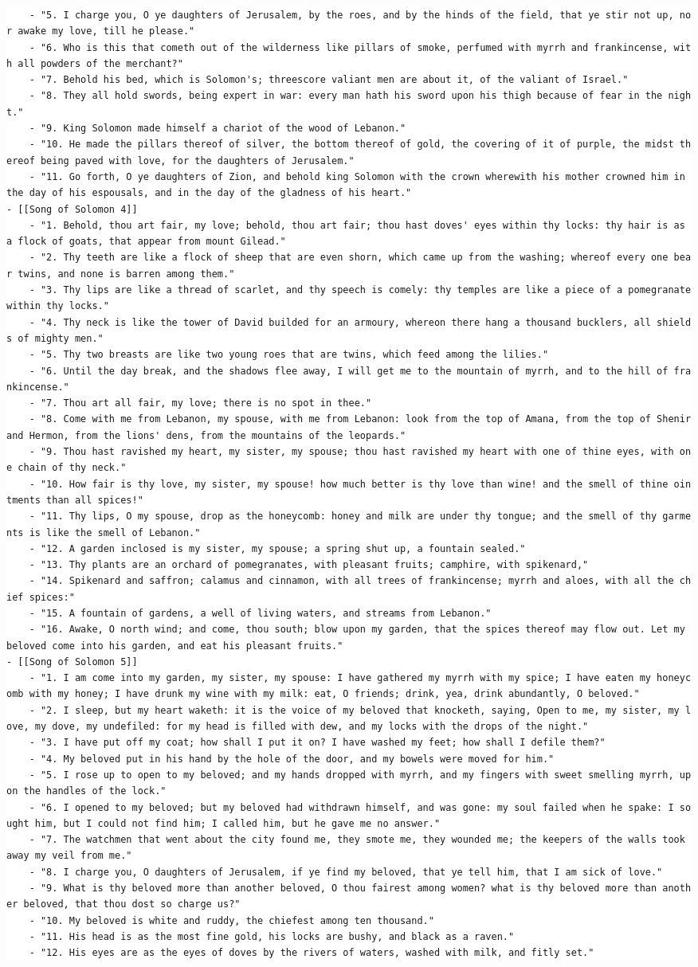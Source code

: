         - "5. I charge you, O ye daughters of Jerusalem, by the roes, and by the hinds of the field, that ye stir not up, nor awake my love, till he please."
        - "6. Who is this that cometh out of the wilderness like pillars of smoke, perfumed with myrrh and frankincense, with all powders of the merchant?"
        - "7. Behold his bed, which is Solomon's; threescore valiant men are about it, of the valiant of Israel."
        - "8. They all hold swords, being expert in war: every man hath his sword upon his thigh because of fear in the night."
        - "9. King Solomon made himself a chariot of the wood of Lebanon."
        - "10. He made the pillars thereof of silver, the bottom thereof of gold, the covering of it of purple, the midst thereof being paved with love, for the daughters of Jerusalem."
        - "11. Go forth, O ye daughters of Zion, and behold king Solomon with the crown wherewith his mother crowned him in the day of his espousals, and in the day of the gladness of his heart."
    - [[Song of Solomon 4]]
        - "1. Behold, thou art fair, my love; behold, thou art fair; thou hast doves' eyes within thy locks: thy hair is as a flock of goats, that appear from mount Gilead."
        - "2. Thy teeth are like a flock of sheep that are even shorn, which came up from the washing; whereof every one bear twins, and none is barren among them."
        - "3. Thy lips are like a thread of scarlet, and thy speech is comely: thy temples are like a piece of a pomegranate within thy locks."
        - "4. Thy neck is like the tower of David builded for an armoury, whereon there hang a thousand bucklers, all shields of mighty men."
        - "5. Thy two breasts are like two young roes that are twins, which feed among the lilies."
        - "6. Until the day break, and the shadows flee away, I will get me to the mountain of myrrh, and to the hill of frankincense."
        - "7. Thou art all fair, my love; there is no spot in thee."
        - "8. Come with me from Lebanon, my spouse, with me from Lebanon: look from the top of Amana, from the top of Shenir and Hermon, from the lions' dens, from the mountains of the leopards."
        - "9. Thou hast ravished my heart, my sister, my spouse; thou hast ravished my heart with one of thine eyes, with one chain of thy neck."
        - "10. How fair is thy love, my sister, my spouse! how much better is thy love than wine! and the smell of thine ointments than all spices!"
        - "11. Thy lips, O my spouse, drop as the honeycomb: honey and milk are under thy tongue; and the smell of thy garments is like the smell of Lebanon."
        - "12. A garden inclosed is my sister, my spouse; a spring shut up, a fountain sealed."
        - "13. Thy plants are an orchard of pomegranates, with pleasant fruits; camphire, with spikenard,"
        - "14. Spikenard and saffron; calamus and cinnamon, with all trees of frankincense; myrrh and aloes, with all the chief spices:"
        - "15. A fountain of gardens, a well of living waters, and streams from Lebanon."
        - "16. Awake, O north wind; and come, thou south; blow upon my garden, that the spices thereof may flow out. Let my beloved come into his garden, and eat his pleasant fruits."
    - [[Song of Solomon 5]]
        - "1. I am come into my garden, my sister, my spouse: I have gathered my myrrh with my spice; I have eaten my honeycomb with my honey; I have drunk my wine with my milk: eat, O friends; drink, yea, drink abundantly, O beloved."
        - "2. I sleep, but my heart waketh: it is the voice of my beloved that knocketh, saying, Open to me, my sister, my love, my dove, my undefiled: for my head is filled with dew, and my locks with the drops of the night."
        - "3. I have put off my coat; how shall I put it on? I have washed my feet; how shall I defile them?"
        - "4. My beloved put in his hand by the hole of the door, and my bowels were moved for him."
        - "5. I rose up to open to my beloved; and my hands dropped with myrrh, and my fingers with sweet smelling myrrh, upon the handles of the lock."
        - "6. I opened to my beloved; but my beloved had withdrawn himself, and was gone: my soul failed when he spake: I sought him, but I could not find him; I called him, but he gave me no answer."
        - "7. The watchmen that went about the city found me, they smote me, they wounded me; the keepers of the walls took away my veil from me."
        - "8. I charge you, O daughters of Jerusalem, if ye find my beloved, that ye tell him, that I am sick of love."
        - "9. What is thy beloved more than another beloved, O thou fairest among women? what is thy beloved more than another beloved, that thou dost so charge us?"
        - "10. My beloved is white and ruddy, the chiefest among ten thousand."
        - "11. His head is as the most fine gold, his locks are bushy, and black as a raven."
        - "12. His eyes are as the eyes of doves by the rivers of waters, washed with milk, and fitly set."